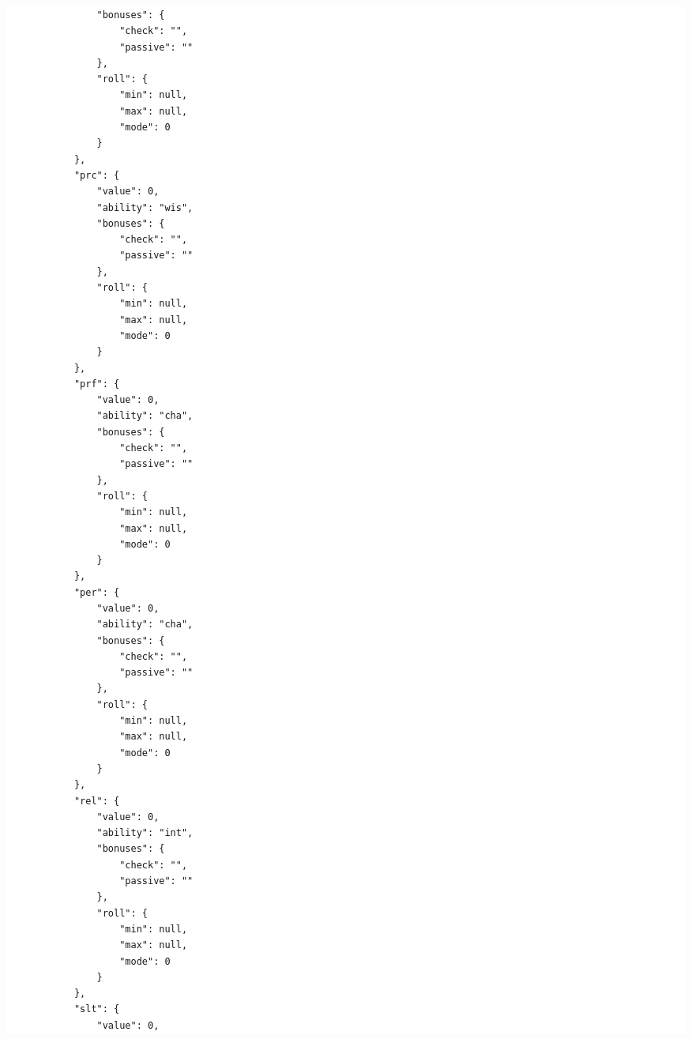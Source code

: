                     "bonuses": {
                        "check": "",
                        "passive": ""
                    },
                    "roll": {
                        "min": null,
                        "max": null,
                        "mode": 0
                    }
                },
                "prc": {
                    "value": 0,
                    "ability": "wis",
                    "bonuses": {
                        "check": "",
                        "passive": ""
                    },
                    "roll": {
                        "min": null,
                        "max": null,
                        "mode": 0
                    }
                },
                "prf": {
                    "value": 0,
                    "ability": "cha",
                    "bonuses": {
                        "check": "",
                        "passive": ""
                    },
                    "roll": {
                        "min": null,
                        "max": null,
                        "mode": 0
                    }
                },
                "per": {
                    "value": 0,
                    "ability": "cha",
                    "bonuses": {
                        "check": "",
                        "passive": ""
                    },
                    "roll": {
                        "min": null,
                        "max": null,
                        "mode": 0
                    }
                },
                "rel": {
                    "value": 0,
                    "ability": "int",
                    "bonuses": {
                        "check": "",
                        "passive": ""
                    },
                    "roll": {
                        "min": null,
                        "max": null,
                        "mode": 0
                    }
                },
                "slt": {
                    "value": 0,